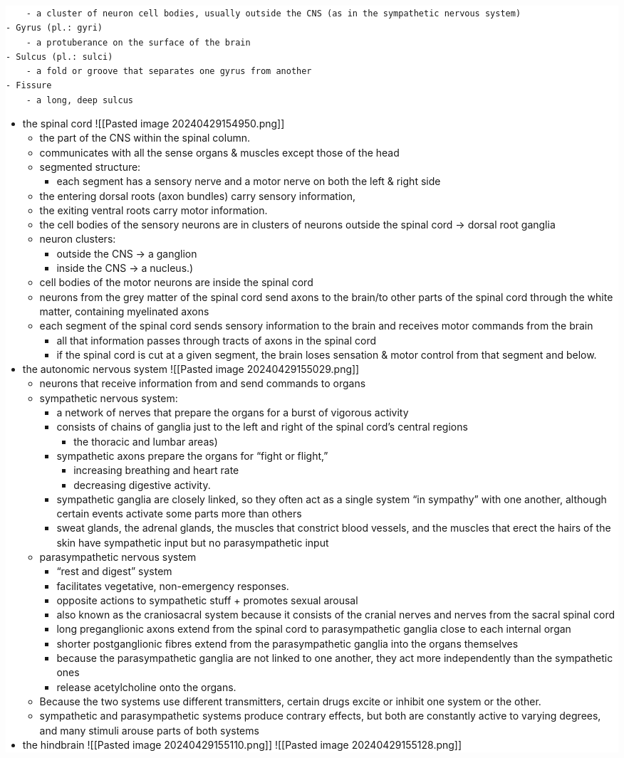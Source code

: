 		- a cluster of neuron cell bodies, usually outside the CNS (as in the sympathetic nervous system)
	- Gyrus (pl.: gyri) 
		- a protuberance on the surface of the brain 
	- Sulcus (pl.: sulci) 
		- a fold or groove that separates one gyrus from another
	- Fissure 
		- a long, deep sulcus
- the spinal cord
	![[Pasted image 20240429154950.png]]
	- the part of the CNS within the spinal column.
	- communicates with all the sense organs & muscles except those of the head
	- segmented structure:
		- each segment has a sensory nerve and a motor nerve on both the left & right side
	- the entering dorsal roots (axon bundles) carry sensory information, 
	- the exiting ventral roots carry motor information. 
	- the cell bodies of the sensory neurons are in clusters of neurons outside the spinal cord -> dorsal root ganglia
	- neuron clusters:
		- outside the CNS -> a ganglion
		- inside the CNS -> a nucleus.) 
	- cell bodies of the motor neurons are inside the spinal cord
	- neurons from the grey matter of the spinal cord send axons to the brain/to other parts of the spinal cord through the white matter, containing myelinated axons
	- each segment of the spinal cord sends sensory information to the brain and receives motor commands from the brain
		- all that information passes through tracts of axons in the spinal cord
		- if the spinal cord is cut at a given segment, the brain loses sensation & motor control from that segment and below. 
- the autonomic nervous system
	![[Pasted image 20240429155029.png]]
	- neurons that receive information from and send commands to organs 
	- sympathetic nervous system:
		- a network of nerves that prepare the organs for a burst of vigorous activity
		- consists of chains of ganglia just to the left and right of the spinal cord’s central regions 
			- the thoracic and lumbar areas)
		- sympathetic axons prepare the organs for “fight or flight,”
			- increasing breathing and heart rate 
			- decreasing digestive activity.
		- sympathetic ganglia are closely linked, so they often act as a single system “in sympathy” with one another, although certain events activate some parts more than others
		- sweat glands, the adrenal glands, the muscles that constrict blood vessels, and the muscles that erect the hairs of the skin have sympathetic input but no parasympathetic input
	- parasympathetic nervous system
		- “rest and digest” system
		- facilitates vegetative, non-emergency responses.
		- opposite actions to sympathetic stuff + promotes sexual arousal
		- also known as the craniosacral system because it consists of the cranial nerves and nerves from the sacral spinal cord
		- long preganglionic axons extend from the spinal cord to parasympathetic ganglia close to each internal organ
		- shorter postganglionic fibres extend from the parasympathetic ganglia into the organs themselves
		- because the parasympathetic ganglia are not linked to one another, they act more independently than the sympathetic ones
		- release acetylcholine onto the organs. 
	- Because the two systems use different transmitters, certain drugs excite or inhibit one system or the other. 
	- sympathetic and parasympathetic systems produce contrary effects, but both are constantly active to varying degrees, and many stimuli arouse parts of both systems 
- the hindbrain
	![[Pasted image 20240429155110.png]]
	 ![[Pasted image 20240429155128.png]]